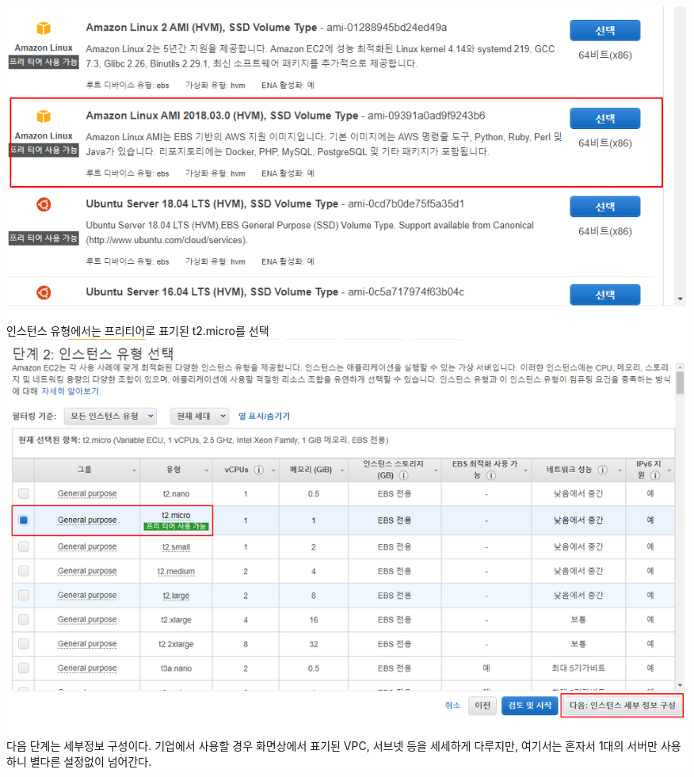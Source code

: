 [![그림 1-12](/assets/Web/AWS/2020-04-16-SpringBoot-AWS-06-img12.png)](/assets/Web/AWS/2020-04-16-SpringBoot-AWS-06-img12.png)  
  
인스턴스 유형에서는 프리티어로 표기된 t2.micro를 선택  
[![그림 1-13](/assets/Web/AWS/2020-04-16-SpringBoot-AWS-06-img13.png)](/assets/Web/AWS/2020-04-16-SpringBoot-AWS-06-img13.png)  
  
다음 단계는 세부정보 구성이다. 기업에서 사용할 경우 화면상에서 표기된 VPC, 서브넷 등을 세세하게 다루지만, 여기서는 혼자서 1대의 서버만 사용하니 별다른 설정없이 넘어간다.  